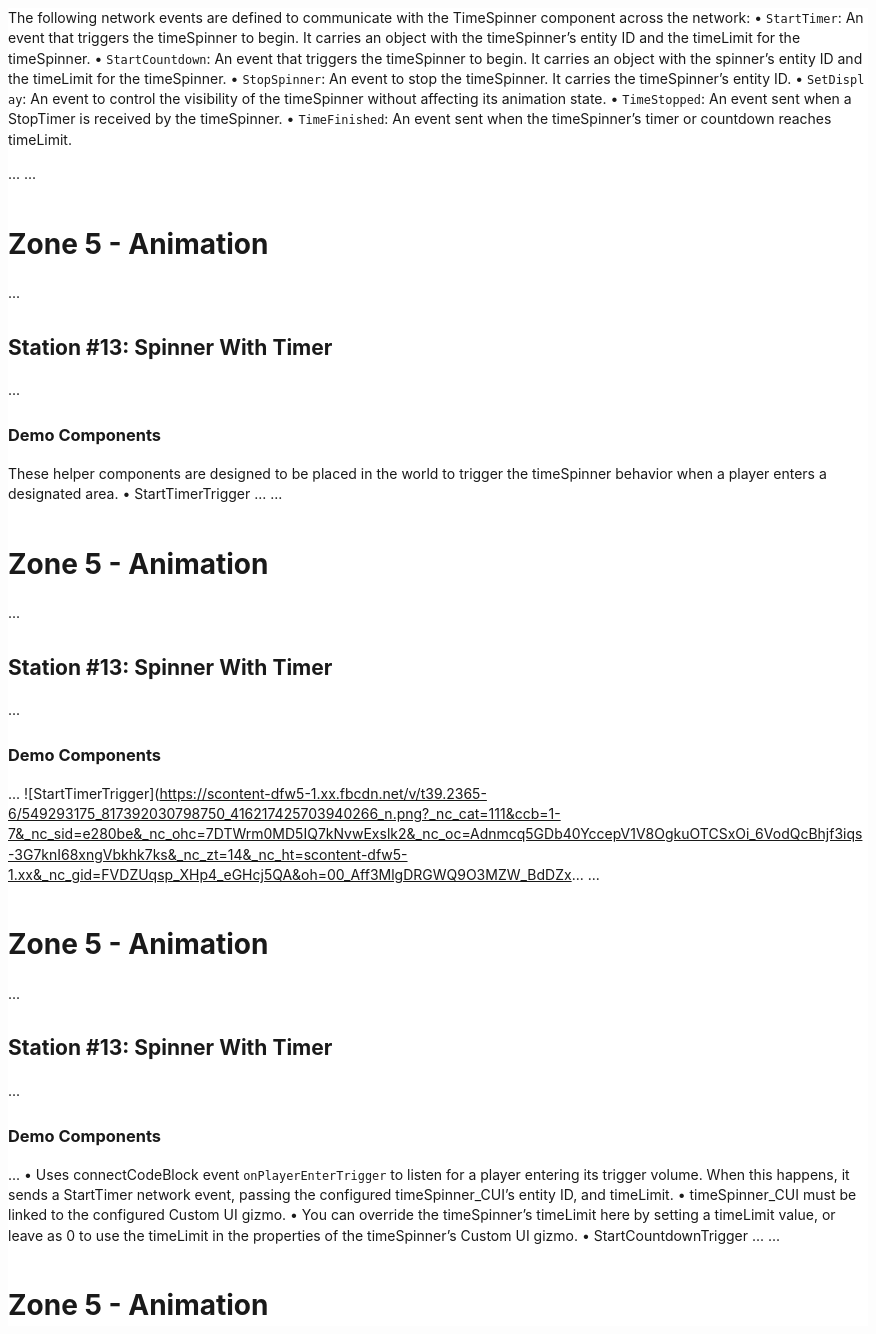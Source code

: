  The following network events are defined to communicate with the TimeSpinner
component across the network:
• `StartTimer`: An event that triggers the timeSpinner to begin. It carries an object with the
timeSpinner’s entity ID and the timeLimit for the timeSpinner.
• `StartCountdown`: An event that triggers the timeSpinner to begin. It carries an object with the
spinner’s entity ID and the timeLimit for the timeSpinner.
• `StopSpinner`: An event to stop the timeSpinner. It carries the timeSpinner’s entity ID.
• `SetDisplay`: An event to control the visibility of the timeSpinner without affecting its
animation state.
• `TimeStopped`: An event sent when a StopTimer is received by the timeSpinner.
• `TimeFinished`: An event sent when the timeSpinner’s timer or countdown reaches timeLimit.

  
...
...
# Zone 5 - Animation
...
## Station #13: Spinner With Timer
...
### Demo Components

 These helper components are designed to be placed in the world to trigger the
timeSpinner behavior when a player enters a designated area.
• StartTimerTrigger
...
...
# Zone 5 - Animation
...
## Station #13: Spinner With Timer
...
### Demo Components
...
 ![StartTimerTrigger](https://scontent-dfw5-1.xx.fbcdn.net/v/t39.2365-6/549293175_817392030798750_416217425703940266_n.png?_nc_cat=111&ccb=1-7&_nc_sid=e280be&_nc_ohc=7DTWrm0MD5IQ7kNvwExslk2&_nc_oc=Adnmcq5GDb40YccepV1V8OgkuOTCSxOi_6VodQcBhjf3iqs-3G7knI68xngVbkhk7ks&_nc_zt=14&_nc_ht=scontent-dfw5-1.xx&_nc_gid=FVDZUqsp_XHp4_eGHcj5QA&oh=00_Aff3MlgDRGWQ9O3MZW_BdDZx...
...
# Zone 5 - Animation
...
## Station #13: Spinner With Timer
...
### Demo Components
...
• Uses connectCodeBlock event `onPlayerEnterTrigger` to listen for a player entering its trigger volume. When this happens, it sends
a StartTimer network event, passing the configured timeSpinner_CUI’s entity ID,
and timeLimit.
• timeSpinner_CUI must be linked to the configured Custom UI gizmo.
•  You can override the timeSpinner’s timeLimit here by setting a timeLimit value,
or leave as 0 to use the timeLimit in the properties of the timeSpinner’s Custom
UI gizmo.
• StartCountdownTrigger
...
...
# Zone 5 - Animation